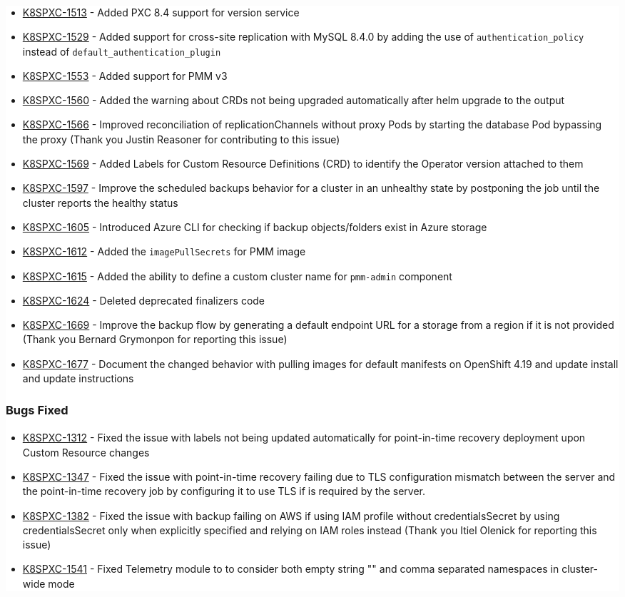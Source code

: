 * [K8SPXC-1513](https://perconadev.atlassian.net/browse/K8SPXC-1513) - Added PXC 8.4 support for version service

* [K8SPXC-1529](https://perconadev.atlassian.net/browse/K8SPXC-1529) - Added support for cross-site replication with MySQL 8.4.0 by adding the use of `authentication_policy` instead of `default_authentication_plugin`

* [K8SPXC-1553](https://perconadev.atlassian.net/browse/K8SPXC-1553) - Added support for PMM v3

* [K8SPXC-1560](https://perconadev.atlassian.net/browse/K8SPXC-1560) - Added the warning about CRDs not being upgraded automatically after helm upgrade to the output

* [K8SPXC-1566](https://perconadev.atlassian.net/browse/K8SPXC-1566) - Improved reconciliation of replicationChannels without proxy Pods by starting the database Pod bypassing the proxy (Thank you Justin Reasoner for contributing to this issue)

* [K8SPXC-1569](https://perconadev.atlassian.net/browse/K8SPXC-1569) - Added Labels for Custom Resource Definitions (CRD) to identify the Operator version attached to them

* [K8SPXC-1597](https://perconadev.atlassian.net/browse/K8SPXC-1597) - Improve the scheduled backups behavior for a cluster in an unhealthy state by postponing the job until the cluster reports the healthy status

* [K8SPXC-1605](https://perconadev.atlassian.net/browse/K8SPXC-1605) - Introduced Azure CLI for checking if backup objects/folders exist in Azure storage

* [K8SPXC-1612](https://perconadev.atlassian.net/browse/K8SPXC-1612) - Added the `imagePullSecrets` for PMM image

* [K8SPXC-1615](https://perconadev.atlassian.net/browse/K8SPXC-1615) - Added the ability to define a custom cluster name for `pmm-admin` component

* [K8SPXC-1624](https://perconadev.atlassian.net/browse/K8SPXC-1624) - Deleted deprecated finalizers code

* [K8SPXC-1669](https://perconadev.atlassian.net/browse/K8SPXC-1669) - Improve the backup flow by generating a default endpoint URL for a storage from a region if it is not provided (Thank you Bernard Grymonpon for reporting this issue)

* [K8SPXC-1677](https://perconadev.atlassian.net/browse/K8SPXC-1677) - Document the changed behavior with pulling images for default manifests on OpenShift 4.19 and update install and update instructions

### Bugs Fixed

* [K8SPXC-1312](https://perconadev.atlassian.net/browse/K8SPXC-1312) - Fixed the issue with labels not being updated automatically for point-in-time recovery deployment upon Custom Resource changes 

* [K8SPXC-1347](https://perconadev.atlassian.net/browse/K8SPXC-1347) - Fixed the issue with point-in-time recovery failing due to TLS configuration mismatch between the server and the point-in-time recovery job by configuring it to use TLS if is required by the server. 

* [K8SPXC-1382](https://perconadev.atlassian.net/browse/K8SPXC-1382) - Fixed the issue with backup failing on AWS if using IAM profile without credentialsSecret by using credentialsSecret only when explicitly specified and relying on IAM roles instead (Thank you Itiel Olenick for reporting this issue)

* [K8SPXC-1541](https://perconadev.atlassian.net/browse/K8SPXC-1541) - Fixed Telemetry module to to consider both empty string "" and comma separated namespaces in cluster-wide mode
